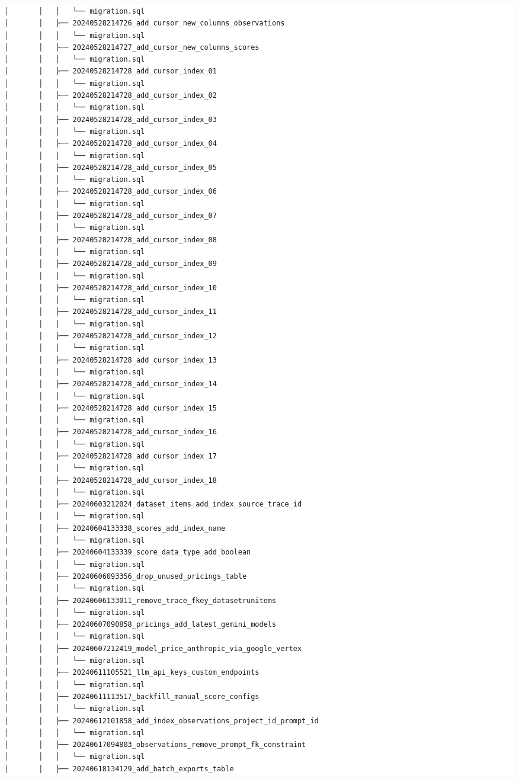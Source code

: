     │       │   │   └── migration.sql
    │       │   ├── 20240528214726_add_cursor_new_columns_observations
    │       │   │   └── migration.sql
    │       │   ├── 20240528214727_add_cursor_new_columns_scores
    │       │   │   └── migration.sql
    │       │   ├── 20240528214728_add_cursor_index_01
    │       │   │   └── migration.sql
    │       │   ├── 20240528214728_add_cursor_index_02
    │       │   │   └── migration.sql
    │       │   ├── 20240528214728_add_cursor_index_03
    │       │   │   └── migration.sql
    │       │   ├── 20240528214728_add_cursor_index_04
    │       │   │   └── migration.sql
    │       │   ├── 20240528214728_add_cursor_index_05
    │       │   │   └── migration.sql
    │       │   ├── 20240528214728_add_cursor_index_06
    │       │   │   └── migration.sql
    │       │   ├── 20240528214728_add_cursor_index_07
    │       │   │   └── migration.sql
    │       │   ├── 20240528214728_add_cursor_index_08
    │       │   │   └── migration.sql
    │       │   ├── 20240528214728_add_cursor_index_09
    │       │   │   └── migration.sql
    │       │   ├── 20240528214728_add_cursor_index_10
    │       │   │   └── migration.sql
    │       │   ├── 20240528214728_add_cursor_index_11
    │       │   │   └── migration.sql
    │       │   ├── 20240528214728_add_cursor_index_12
    │       │   │   └── migration.sql
    │       │   ├── 20240528214728_add_cursor_index_13
    │       │   │   └── migration.sql
    │       │   ├── 20240528214728_add_cursor_index_14
    │       │   │   └── migration.sql
    │       │   ├── 20240528214728_add_cursor_index_15
    │       │   │   └── migration.sql
    │       │   ├── 20240528214728_add_cursor_index_16
    │       │   │   └── migration.sql
    │       │   ├── 20240528214728_add_cursor_index_17
    │       │   │   └── migration.sql
    │       │   ├── 20240528214728_add_cursor_index_18
    │       │   │   └── migration.sql
    │       │   ├── 20240603212024_dataset_items_add_index_source_trace_id
    │       │   │   └── migration.sql
    │       │   ├── 20240604133338_scores_add_index_name
    │       │   │   └── migration.sql
    │       │   ├── 20240604133339_score_data_type_add_boolean
    │       │   │   └── migration.sql
    │       │   ├── 20240606093356_drop_unused_pricings_table
    │       │   │   └── migration.sql
    │       │   ├── 20240606133011_remove_trace_fkey_datasetrunitems
    │       │   │   └── migration.sql
    │       │   ├── 20240607090858_pricings_add_latest_gemini_models
    │       │   │   └── migration.sql
    │       │   ├── 20240607212419_model_price_anthropic_via_google_vertex
    │       │   │   └── migration.sql
    │       │   ├── 20240611105521_llm_api_keys_custom_endpoints
    │       │   │   └── migration.sql
    │       │   ├── 20240611113517_backfill_manual_score_configs
    │       │   │   └── migration.sql
    │       │   ├── 20240612101858_add_index_observations_project_id_prompt_id
    │       │   │   └── migration.sql
    │       │   ├── 20240617094803_observations_remove_prompt_fk_constraint
    │       │   │   └── migration.sql
    │       │   ├── 20240618134129_add_batch_exports_table
